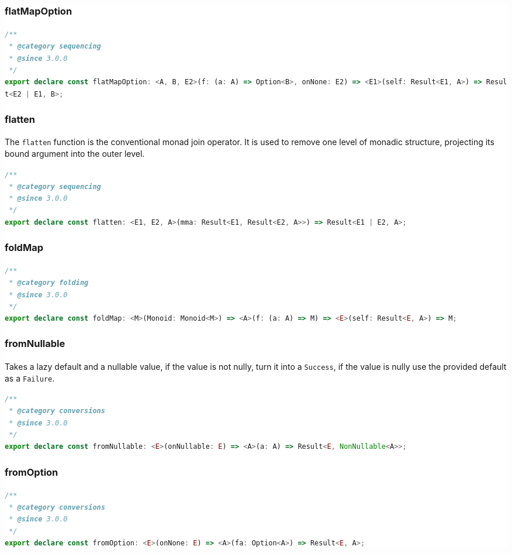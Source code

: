 ### flatMapOption

```ts
/**
 * @category sequencing
 * @since 3.0.0
 */
export declare const flatMapOption: <A, B, E2>(f: (a: A) => Option<B>, onNone: E2) => <E1>(self: Result<E1, A>) => Result<E2 | E1, B>;
```

### flatten

The `flatten` function is the conventional monad join operator. It is used to remove one level of monadic structure, projecting its bound argument into the outer level.

```ts
/**
 * @category sequencing
 * @since 3.0.0
 */
export declare const flatten: <E1, E2, A>(mma: Result<E1, Result<E2, A>>) => Result<E1 | E2, A>;
```

### foldMap

```ts
/**
 * @category folding
 * @since 3.0.0
 */
export declare const foldMap: <M>(Monoid: Monoid<M>) => <A>(f: (a: A) => M) => <E>(self: Result<E, A>) => M;
```

### fromNullable

Takes a lazy default and a nullable value, if the value is not nully, turn it into a `Success`, if the value is nully use
the provided default as a `Failure`.

```ts
/**
 * @category conversions
 * @since 3.0.0
 */
export declare const fromNullable: <E>(onNullable: E) => <A>(a: A) => Result<E, NonNullable<A>>;
```

### fromOption

```ts
/**
 * @category conversions
 * @since 3.0.0
 */
export declare const fromOption: <E>(onNone: E) => <A>(fa: Option<A>) => Result<E, A>;
```
